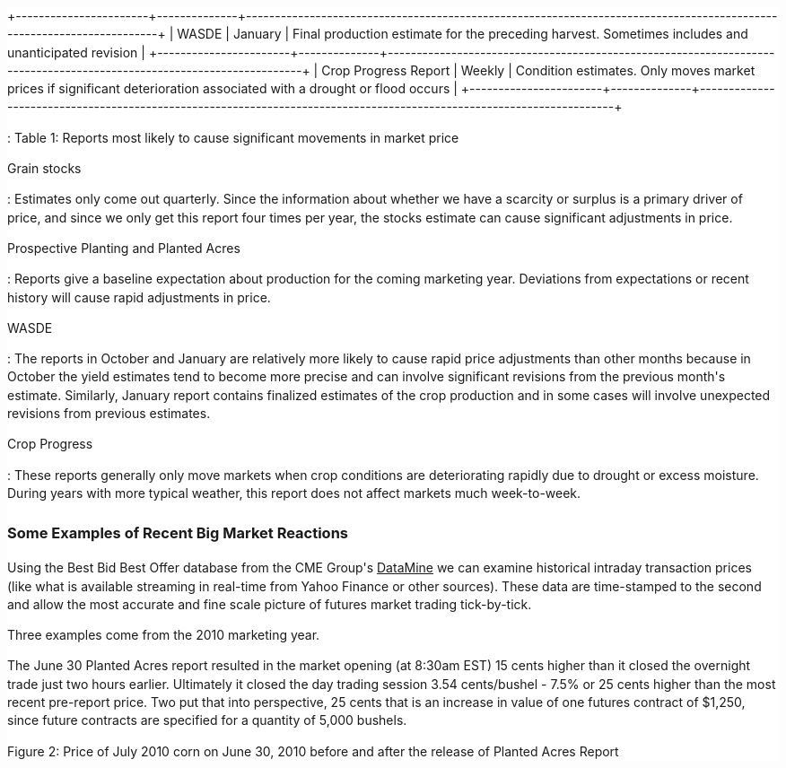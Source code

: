 +-----------------------+--------------+----------------------------------------------------------------------------------------------------------------------+
| WASDE                 | January      | Final production estimate for the preceding harvest. Sometimes includes and unanticipated revision                   |
+-----------------------+--------------+----------------------------------------------------------------------------------------------------------------------+
| Crop Progress Report  | Weekly       | Condition estimates. Only moves market prices if significant deterioration associated with a drought or flood occurs |
+-----------------------+--------------+----------------------------------------------------------------------------------------------------------------------+

: Table 1: Reports most likely to cause significant movements in market price

Grain stocks

:   Estimates only come out quarterly. Since the information about whether we have a scarcity or surplus is a primary driver of price, and since we only get this report four times per year, the stocks estimate can cause significant adjustments in price.

Prospective Planting and Planted Acres

:   Reports give a baseline expectation about production for the coming marketing year. Deviations from expectations or recent history will cause rapid adjustments in price.

WASDE

:   The reports in October and January are relatively more likely to cause rapid price adjustments than other months because in October the yield estimates tend to become more precise and can involve significant revisions from the previous month's estimate. Similarly, January report contains finalized estimates of the crop production and in some cases will involve unexpected revisions from previous estimates.

Crop Progress

:   These reports generally only move markets when crop conditions are deteriorating rapidly due to drought or excess moisture. During years with more typical weather, this report does not affect markets much week-to-week.

### Some Examples of Recent Big Market Reactions

Using the Best Bid Best Offer database from the CME Group's [DataMine](http://www.cmegroup.com/market-data/datamine-historical-data/) we can examine historical intraday transaction prices (like what is available streaming in real-time from Yahoo Finance or other sources). These data are time-stamped to the second and allow the most accurate and fine scale picture of futures market trading tick-by-tick.

Three examples come from the 2010 marketing year.

The June 30 Planted Acres report resulted in the market opening (at 8:30am EST) 15 cents higher than it closed the overnight trade just two hours earlier. Ultimately it closed the day trading session 3.54 cents/bushel - 7.5% or 25 cents higher than the most recent pre-report price. Two put that into perspective, 25 cents that is an increase in value of one futures contract of \$1,250, since future contracts are specified for a quantity of 5,000 bushels.

Figure 2: Price of July 2010 corn on June 30, 2010 before and after the release of Planted Acres Report
